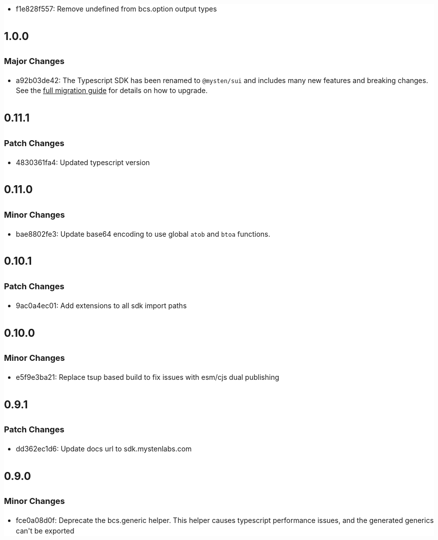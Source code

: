 - f1e828f557: Remove undefined from bcs.option output types

## 1.0.0

### Major Changes

- a92b03de42: The Typescript SDK has been renamed to `@mysten/sui` and includes many new features
  and breaking changes. See the
  [full migration guide](https://sdk.mystenlabs.com/typescript/migrations/sui-1.0) for details on
  how to upgrade.

## 0.11.1

### Patch Changes

- 4830361fa4: Updated typescript version

## 0.11.0

### Minor Changes

- bae8802fe3: Update base64 encoding to use global `atob` and `btoa` functions.

## 0.10.1

### Patch Changes

- 9ac0a4ec01: Add extensions to all sdk import paths

## 0.10.0

### Minor Changes

- e5f9e3ba21: Replace tsup based build to fix issues with esm/cjs dual publishing

## 0.9.1

### Patch Changes

- dd362ec1d6: Update docs url to sdk.mystenlabs.com

## 0.9.0

### Minor Changes

- fce0a08d0f: Deprecate the bcs.generic helper. This helper causes typescript performance issues,
  and the generated generics can't be exported
